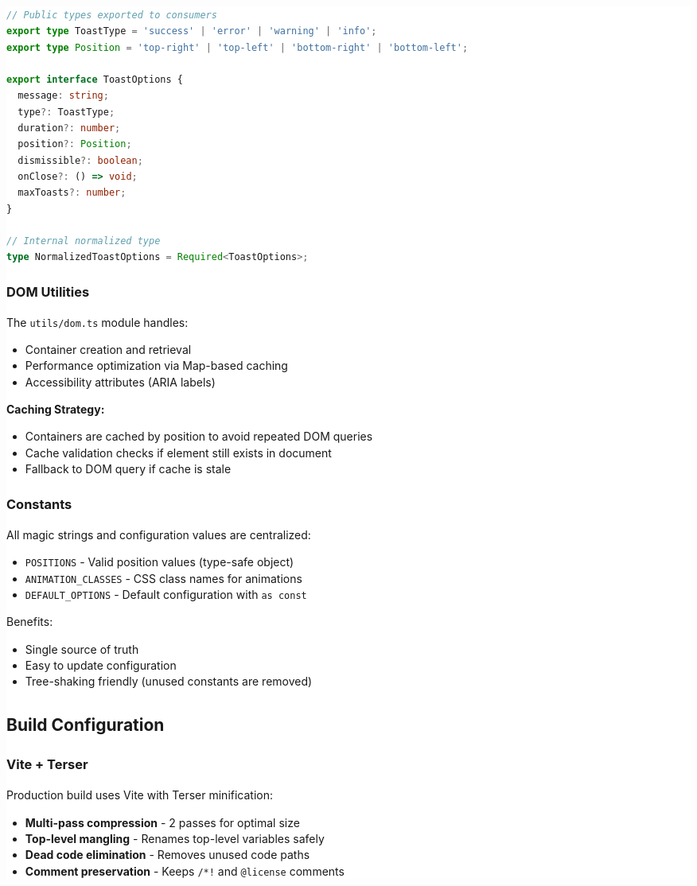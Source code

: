 ```typescript
// Public types exported to consumers
export type ToastType = 'success' | 'error' | 'warning' | 'info';
export type Position = 'top-right' | 'top-left' | 'bottom-right' | 'bottom-left';

export interface ToastOptions {
  message: string;
  type?: ToastType;
  duration?: number;
  position?: Position;
  dismissible?: boolean;
  onClose?: () => void;
  maxToasts?: number;
}

// Internal normalized type
type NormalizedToastOptions = Required<ToastOptions>;
```

### DOM Utilities

The `utils/dom.ts` module handles:
- Container creation and retrieval
- Performance optimization via Map-based caching
- Accessibility attributes (ARIA labels)

**Caching Strategy:**
- Containers are cached by position to avoid repeated DOM queries
- Cache validation checks if element still exists in document
- Fallback to DOM query if cache is stale

### Constants

All magic strings and configuration values are centralized:
- `POSITIONS` - Valid position values (type-safe object)
- `ANIMATION_CLASSES` - CSS class names for animations
- `DEFAULT_OPTIONS` - Default configuration with `as const`

Benefits:
- Single source of truth
- Easy to update configuration
- Tree-shaking friendly (unused constants are removed)

## Build Configuration

### Vite + Terser

Production build uses Vite with Terser minification:
- **Multi-pass compression** - 2 passes for optimal size
- **Top-level mangling** - Renames top-level variables safely
- **Dead code elimination** - Removes unused code paths
- **Comment preservation** - Keeps `/*!` and `@license` comments
